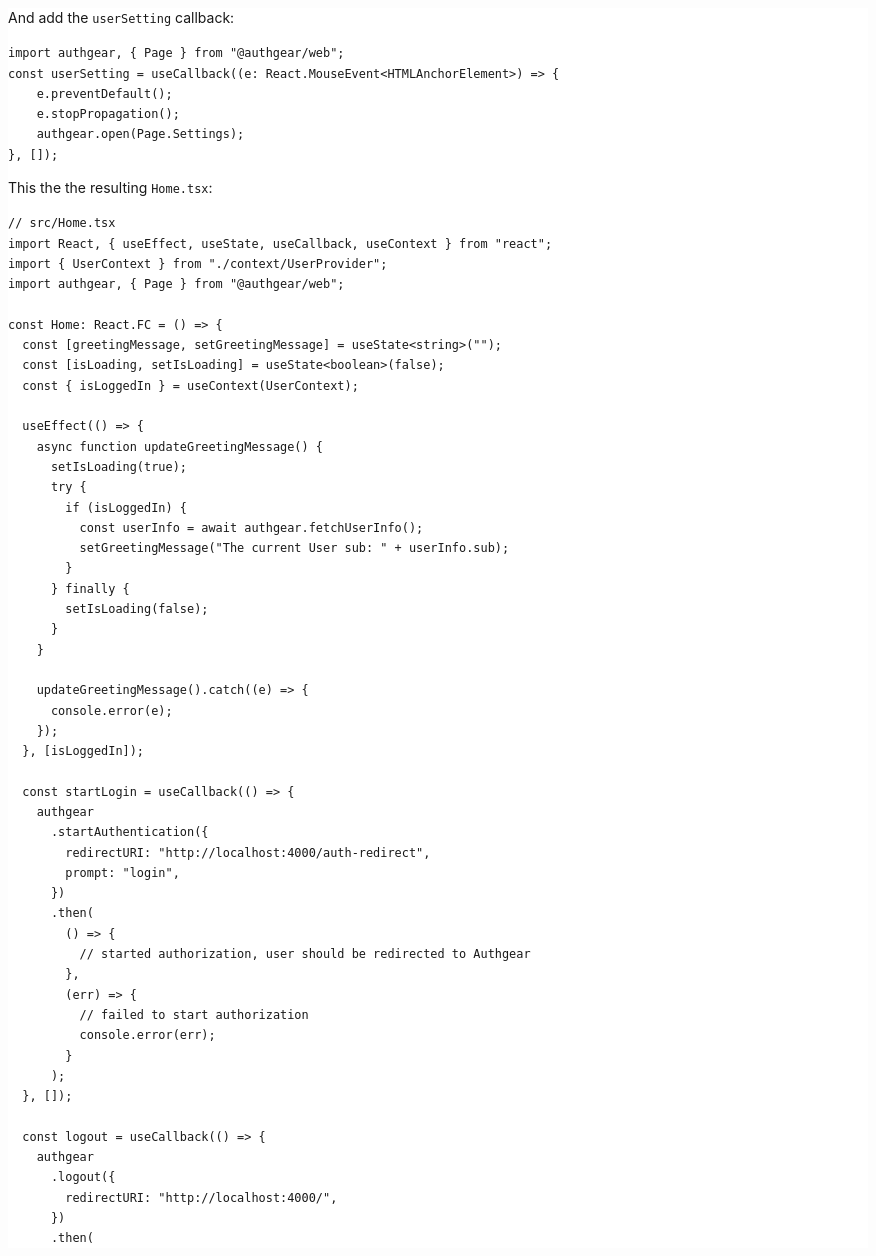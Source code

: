 And add the `userSetting` callback:

```tsx
import authgear, { Page } from "@authgear/web";
const userSetting = useCallback((e: React.MouseEvent<HTMLAnchorElement>) => {
    e.preventDefault();
    e.stopPropagation();
    authgear.open(Page.Settings);
}, []);
```

This the the resulting `Home.tsx`:

```tsx
// src/Home.tsx
import React, { useEffect, useState, useCallback, useContext } from "react";
import { UserContext } from "./context/UserProvider";
import authgear, { Page } from "@authgear/web";

const Home: React.FC = () => {
  const [greetingMessage, setGreetingMessage] = useState<string>("");
  const [isLoading, setIsLoading] = useState<boolean>(false);
  const { isLoggedIn } = useContext(UserContext);

  useEffect(() => {
    async function updateGreetingMessage() {
      setIsLoading(true);
      try {
        if (isLoggedIn) {
          const userInfo = await authgear.fetchUserInfo();
          setGreetingMessage("The current User sub: " + userInfo.sub);
        }
      } finally {
        setIsLoading(false);
      }
    }

    updateGreetingMessage().catch((e) => {
      console.error(e);
    });
  }, [isLoggedIn]);

  const startLogin = useCallback(() => {
    authgear
      .startAuthentication({
        redirectURI: "http://localhost:4000/auth-redirect",
        prompt: "login",
      })
      .then(
        () => {
          // started authorization, user should be redirected to Authgear
        },
        (err) => {
          // failed to start authorization
          console.error(err);
        }
      );
  }, []);

  const logout = useCallback(() => {
    authgear
      .logout({
        redirectURI: "http://localhost:4000/",
      })
      .then(
```